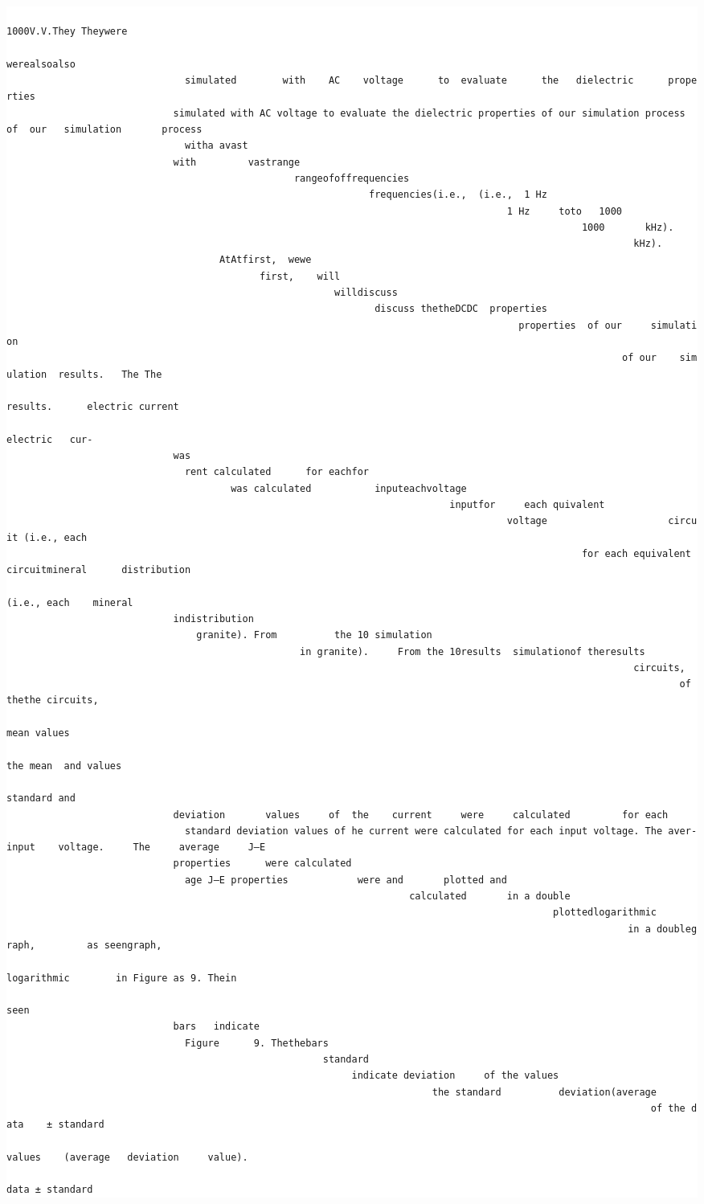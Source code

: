                                                                                                                                             1000V.V.They Theywere
                                                                                                                                                                werealsoalso
                                   simulated        with    AC    voltage      to  evaluate      the   dielectric      properties
                                 simulated with AC voltage to evaluate the dielectric properties of our simulation process              of  our   simulation       process
                                   witha avast
                                 with         vastrange
                                                      rangeofoffrequencies
                                                                   frequencies(i.e.,  (i.e.,  1 Hz
                                                                                           1 Hz     toto   1000
                                                                                                        1000       kHz).
                                                                                                                 kHz).
                                         AtAtfirst,  wewe
                                                first,    will
                                                             willdiscuss
                                                                    discuss thetheDCDC  properties
                                                                                             properties  of our     simulation
                                                                                                               of our    simulation  results.   The The
                                                                                                                                          results.      electric current
                                                                                                                                                             electric   cur-
                                 was
                                   rent calculated      for eachfor
                                           was calculated           inputeachvoltage
                                                                                 inputfor     each quivalent
                                                                                           voltage                     circuit (i.e., each
                                                                                                        for each equivalent             circuitmineral      distribution
                                                                                                                                                   (i.e., each    mineral
                                 indistribution
                                     granite). From          the 10 simulation
                                                       in granite).     From the 10results  simulationof theresults
                                                                                                                 circuits,
                                                                                                                         of thethe circuits,
                                                                                                                                     mean values
                                                                                                                                               the mean  and values
                                                                                                                                                               standard and
                                 deviation       values     of  the    current     were     calculated         for each
                                   standard deviation values of he current were calculated for each input voltage. The aver- input    voltage.     The     average     J–E
                                 properties      were calculated
                                   age J–E properties            were and       plotted and
                                                                          calculated       in a double
                                                                                                   plottedlogarithmic
                                                                                                                in a doublegraph,         as seengraph,
                                                                                                                                   logarithmic        in Figure as 9. Thein
                                                                                                                                                                   seen
                                 bars   indicate
                                   Figure      9. Thethebars
                                                           standard
                                                                indicate deviation     of the values
                                                                              the standard          deviation(average
                                                                                                                    of the data    ± standard
                                                                                                                               values    (average   deviation     value).
                                                                                                                                                        data ± standard